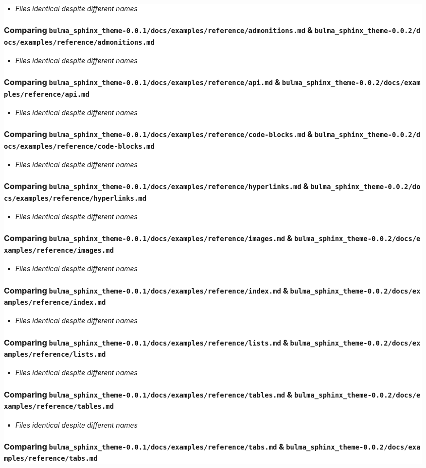  * *Files identical despite different names*

### Comparing `bulma_sphinx_theme-0.0.1/docs/examples/reference/admonitions.md` & `bulma_sphinx_theme-0.0.2/docs/examples/reference/admonitions.md`

 * *Files identical despite different names*

### Comparing `bulma_sphinx_theme-0.0.1/docs/examples/reference/api.md` & `bulma_sphinx_theme-0.0.2/docs/examples/reference/api.md`

 * *Files identical despite different names*

### Comparing `bulma_sphinx_theme-0.0.1/docs/examples/reference/code-blocks.md` & `bulma_sphinx_theme-0.0.2/docs/examples/reference/code-blocks.md`

 * *Files identical despite different names*

### Comparing `bulma_sphinx_theme-0.0.1/docs/examples/reference/hyperlinks.md` & `bulma_sphinx_theme-0.0.2/docs/examples/reference/hyperlinks.md`

 * *Files identical despite different names*

### Comparing `bulma_sphinx_theme-0.0.1/docs/examples/reference/images.md` & `bulma_sphinx_theme-0.0.2/docs/examples/reference/images.md`

 * *Files identical despite different names*

### Comparing `bulma_sphinx_theme-0.0.1/docs/examples/reference/index.md` & `bulma_sphinx_theme-0.0.2/docs/examples/reference/index.md`

 * *Files identical despite different names*

### Comparing `bulma_sphinx_theme-0.0.1/docs/examples/reference/lists.md` & `bulma_sphinx_theme-0.0.2/docs/examples/reference/lists.md`

 * *Files identical despite different names*

### Comparing `bulma_sphinx_theme-0.0.1/docs/examples/reference/tables.md` & `bulma_sphinx_theme-0.0.2/docs/examples/reference/tables.md`

 * *Files identical despite different names*

### Comparing `bulma_sphinx_theme-0.0.1/docs/examples/reference/tabs.md` & `bulma_sphinx_theme-0.0.2/docs/examples/reference/tabs.md`
